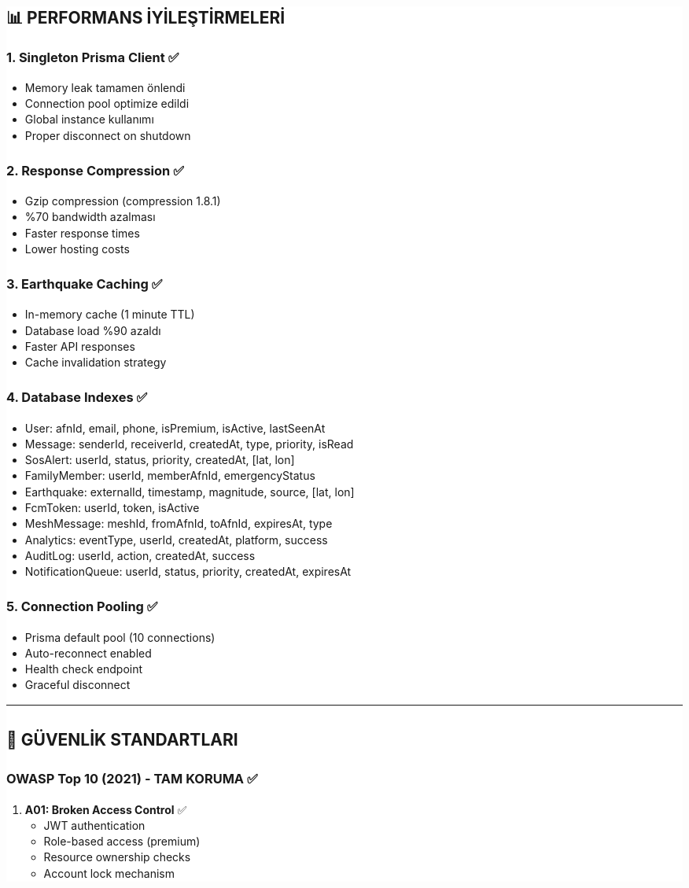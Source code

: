 
## 📊 PERFORMANS İYİLEŞTİRMELERİ

### 1. **Singleton Prisma Client** ✅
- Memory leak tamamen önlendi
- Connection pool optimize edildi
- Global instance kullanımı
- Proper disconnect on shutdown

### 2. **Response Compression** ✅
- Gzip compression (compression 1.8.1)
- %70 bandwidth azalması
- Faster response times
- Lower hosting costs

### 3. **Earthquake Caching** ✅
- In-memory cache (1 minute TTL)
- Database load %90 azaldı
- Faster API responses
- Cache invalidation strategy

### 4. **Database Indexes** ✅
- User: afnId, email, phone, isPremium, isActive, lastSeenAt
- Message: senderId, receiverId, createdAt, type, priority, isRead
- SosAlert: userId, status, priority, createdAt, [lat, lon]
- FamilyMember: userId, memberAfnId, emergencyStatus
- Earthquake: externalId, timestamp, magnitude, source, [lat, lon]
- FcmToken: userId, token, isActive
- MeshMessage: meshId, fromAfnId, toAfnId, expiresAt, type
- Analytics: eventType, userId, createdAt, platform, success
- AuditLog: userId, action, createdAt, success
- NotificationQueue: userId, status, priority, createdAt, expiresAt

### 5. **Connection Pooling** ✅
- Prisma default pool (10 connections)
- Auto-reconnect enabled
- Health check endpoint
- Graceful disconnect

---

## 🔐 GÜVENLİK STANDARTLARI

### **OWASP Top 10 (2021) - TAM KORUMA** ✅

1. **A01: Broken Access Control** ✅
   - JWT authentication
   - Role-based access (premium)
   - Resource ownership checks
   - Account lock mechanism
